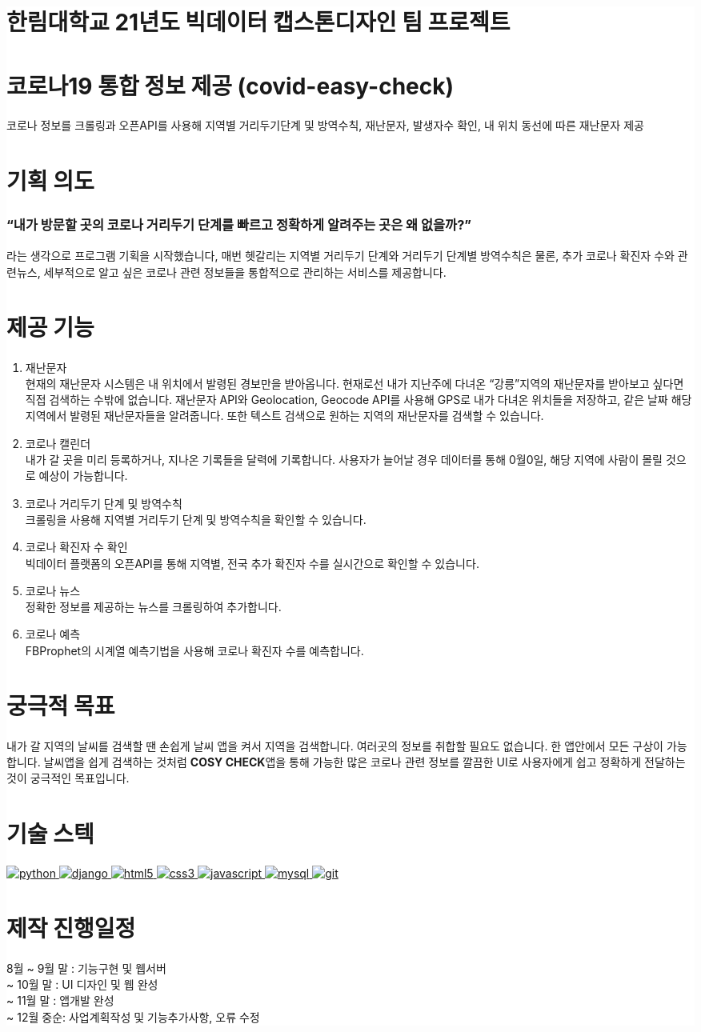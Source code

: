 # 한림대학교 21년도 빅데이터 캡스톤디자인 팀 프로젝트

# 코로나19 통합 정보 제공 (covid-easy-check)
코로나 정보를 크롤링과 오픈API를 사용해 지역별 거리두기단계 및 방역수칙, 재난문자, 발생자수 확인, 내 위치 동선에 따른 재난문자 제공

 # 기획 의도
 ### “내가 방문할 곳의 코로나 거리두기 단계를 빠르고 정확하게 알려주는 곳은 왜 없을까?”
 라는 생각으로 프로그램 기획을 시작했습니다,  매번 헷갈리는 지역별 거리두기 단계와 거리두기 단계별 방역수칙은 물론, 추가 코로나 확진자 수와 관련뉴스, 세부적으로 알고 싶은 코로나 관련 정보들을 통합적으로 관리하는 서비스를 제공합니다.
# 제공 기능
1) 재난문자   
 현재의 재난문자 시스템은 내 위치에서 발령된 경보만을 받아옵니다. 현재로선 내가 지난주에 다녀온 “강릉”지역의 재난문자를 받아보고 싶다면 직접 검색하는 수밖에 없습니다.
 재난문자 API와 Geolocation, Geocode API를 사용해 GPS로 내가 다녀온 위치들을 저장하고, 같은 날짜 해당 지역에서 발령된 재난문자들을 알려줍니다. 또한 텍스트 검색으로 원하는 지역의 재난문자를 검색할 수 있습니다.

2) 코로나 캘린더   
 내가 갈 곳을 미리 등록하거나, 지나온 기록들을 달력에 기록합니다. 사용자가 늘어날 경우 데이터를 통해 0월0일, 해당 지역에 사람이 몰릴 것으로 예상이 가능합니다.

3) 코로나 거리두기 단계 및 방역수칙   
 크롤링을 사용해 지역별 거리두기 단계 및 방역수칙을 확인할 수 있습니다.

4) 코로나 확진자 수 확인   
 빅데이터 플랫폼의 오픈API를 통해 지역별, 전국 추가 확진자 수를 실시간으로 확인할 수 있습니다.

5) 코로나 뉴스   
 정확한 정보를 제공하는 뉴스를 크롤링하여 추가합니다.

6) 코로나 예측   
 FBProphet의 시계열 예측기법을 사용해 코로나 확진자 수를 예측합니다.

# 궁극적 목표
 내가 갈 지역의 날씨를 검색할 땐 손쉽게 날씨 앱을 켜서 지역을 검색합니다. 여러곳의 정보를 취합할 필요도 없습니다. 한 앱안에서 모든 구상이 가능합니다.
 날씨앱을 쉽게 검색하는 것처럼 **COSY CHECK**앱을 통해 가능한 많은 코로나 관련 정보를 깔끔한 UI로 사용자에게 쉽고 정확하게 전달하는 것이 궁극적인 목표입니다.

# 기술 스텍
<p align="left"></a> <a href="https://www.python.org" target="_blank" rel="noreferrer"> <img src="https://raw.githubusercontent.com/devicons/devicon/master/icons/python/python-original.svg" alt="python" width="40" height="40"/> </a> <a href="https://www.djangoproject.com/" target="_blank" rel="noreferrer"> <img src="https://raw.githubusercontent.com/devicons/devicon/master/icons/django/django-original.svg" alt="django" width="40" height="40"/> </a><a href="https://www.w3.org/html/" target="_blank" rel="noreferrer"> <img src="https://raw.githubusercontent.com/devicons/devicon/master/icons/html5/html5-original-wordmark.svg" alt="html5" width="40" height="40"/> </a> <a href="https://www.w3schools.com/css/" target="_blank" rel="noreferrer"> <img src="https://raw.githubusercontent.com/devicons/devicon/master/icons/css3/css3-original-wordmark.svg" alt="css3" width="40" height="40"/> </a>  <a href="https://developer.mozilla.org/en-US/docs/Web/JavaScript" target="_blank" rel="noreferrer"> <img src="https://raw.githubusercontent.com/devicons/devicon/master/icons/javascript/javascript-original.svg" alt="javascript" width="40" height="40"/> </a> <a href="https://www.mysql.com/" target="_blank" rel="noreferrer"> <img src="https://raw.githubusercontent.com/devicons/devicon/master/icons/mysql/mysql-original-wordmark.svg" alt="mysql" width="40" height="40"/>  <a href="https://git-scm.com/" target="_blank" rel="noreferrer"> <img src="https://www.vectorlogo.zone/logos/git-scm/git-scm-icon.svg" alt="git" width="40" height="40"/> </a> </p>
   
# 제작 진행일정
8월 ~ 9월 말  : 기능구현 및 웹서버 <br>
    ~ 10월 말 : UI 디자인 및 웹 완성 <br>
    ~ 11월 말 : 앱개발 완성<br>
    ~ 12월 중순: 사업계획작성 및 기능추가사항, 오류 수정<br>
    